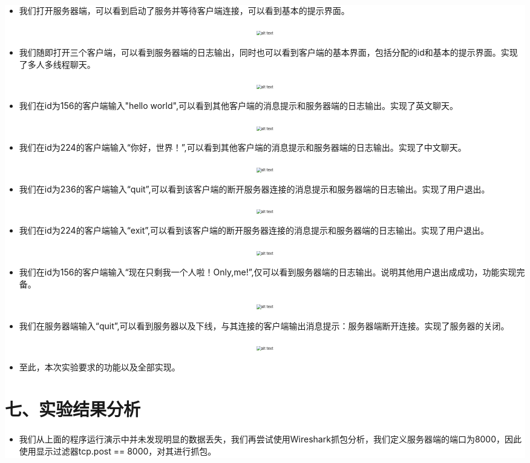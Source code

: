 * 我们打开服务器端，可以看到启动了服务并等待客户端连接，可以看到基本的提示界面。

<div align = "center">
<img src="C:\Users\fe-wlei\Desktop\picture\2.jpg" style="zoom: 45%"; alt="alt text">
</div>

* 我们随即打开三个客户端，可以看到服务器端的日志输出，同时也可以看到客户端的基本界面，包括分配的id和基本的提示界面。实现了多人多线程聊天。

<div align = "center">
<img src="C:\Users\fe-wlei\Desktop\picture\3.jpg" style="zoom: 45%"; alt="alt text">
</div>

* 我们在id为156的客户端输入"hello world",可以看到其他客户端的消息提示和服务器端的日志输出。实现了英文聊天。

<div align = "center">
<img src="C:\Users\fe-wlei\Desktop\picture\4.jpg" style="zoom: 45%"; alt="alt text">
</div>

* 我们在id为224的客户端输入“你好，世界！”,可以看到其他客户端的消息提示和服务器端的日志输出。实现了中文聊天。

<div align = "center">
<img src="C:\Users\fe-wlei\Desktop\picture\5.jpg" style="zoom: 45%"; alt="alt text">
</div>

* 我们在id为236的客户端输入“quit”,可以看到该客户端的断开服务器连接的消息提示和服务器端的日志输出。实现了用户退出。

<div align = "center">
<img src="C:\Users\fe-wlei\Desktop\picture\6.jpg" style="zoom: 45%"; alt="alt text">
</div>

* 我们在id为224的客户端输入“exit”,可以看到该客户端的断开服务器连接的消息提示和服务器端的日志输出。实现了用户退出。

<div align = "center">
<img src="C:\Users\fe-wlei\Desktop\picture\7.jpg" style="zoom: 45%"; alt="alt text">
</div>

* 我们在id为156的客户端输入“现在只剩我一个人啦！Only,me!”,仅可以看到服务器端的日志输出。说明其他用户退出成成功，功能实现完备。

<div align = "center">
<img src="C:\Users\fe-wlei\Desktop\picture\8.jpg" style="zoom: 45%"; alt="alt text">
</div>

* 我们在服务器端输入“quit”,可以看到服务器以及下线，与其连接的客户端输出消息提示：服务器端断开连接。实现了服务器的关闭。

<div align = "center">
<img src="C:\Users\fe-wlei\Desktop\picture\9.jpg" style="zoom: 45%"; alt="alt text">
</div>

* 至此，本次实验要求的功能以及全部实现。

# 七、实验结果分析

* 我们从上面的程序运行演示中并未发现明显的数据丢失，我们再尝试使用Wireshark抓包分析，我们定义服务器端的端口为8000，因此使用显示过滤器tcp.post == 8000，对其进行抓包。
